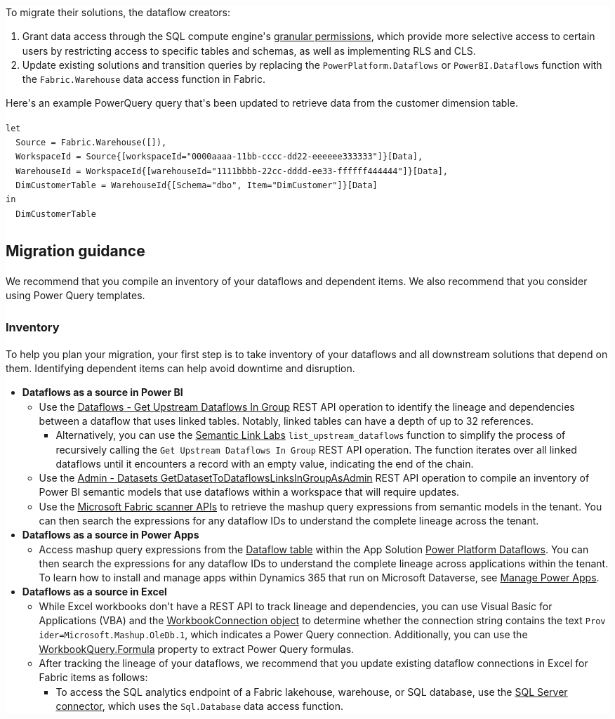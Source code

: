 To migrate their solutions, the dataflow creators:

1. Grant data access through the SQL compute engine's [granular permissions](../data-warehouse/sql-granular-permissions.md), which provide more selective access to certain users by restricting access to specific tables and schemas, as well as implementing RLS and CLS.
1. Update existing solutions and transition queries by replacing the `PowerPlatform.Dataflows` or `PowerBI.Dataflows` function with the `Fabric.Warehouse` data access function in Fabric.

Here's an example PowerQuery query that's been updated to retrieve data from the customer dimension table.

```powerquery-m
let
  Source = Fabric.Warehouse([]),
  WorkspaceId = Source{[workspaceId="0000aaaa-11bb-cccc-dd22-eeeeee333333"]}[Data],
  WarehouseId = WorkspaceId{[warehouseId="1111bbbb-22cc-dddd-ee33-ffffff444444"]}[Data],
  DimCustomerTable = WarehouseId{[Schema="dbo", Item="DimCustomer"]}[Data]
in
  DimCustomerTable
```

## Migration guidance

We recommend that you compile an inventory of your dataflows and dependent items. We also recommend that you consider using Power Query templates.

### Inventory

To help you plan your migration, your first step is to take inventory of your dataflows and all downstream solutions that depend on them. Identifying dependent items can help avoid downtime and disruption.

- **Dataflows as a source in Power BI**
  - Use the [Dataflows - Get Upstream Dataflows In Group](/rest/api/power-bi/dataflows/get-upstream-dataflows-in-group) REST API operation to identify the lineage and dependencies between a dataflow that uses linked tables. Notably, linked tables can have a depth of up to 32 references.
    - Alternatively, you can use the [Semantic Link Labs](https://github.com/microsoft/semantic-link-labs) `list_upstream_dataflows` function to simplify the process of recursively calling the `Get Upstream Dataflows In Group` REST API operation. The function iterates over all linked dataflows until it encounters a record with an empty value, indicating the end of the chain.
  - Use the [Admin - Datasets GetDatasetToDataflowsLinksInGroupAsAdmin](/rest/api/power-bi/admin/datasets-get-dataset-to-dataflows-links-in-group-as-admin) REST API operation to compile an inventory of Power BI semantic models that use dataflows within a workspace that will require updates.
  - Use the [Microsoft Fabric scanner APIs](../governance/metadata-scanning-overview.md) to retrieve the mashup query expressions from semantic models in the tenant. You can then search the expressions for any dataflow IDs to understand the complete lineage across the tenant.
- **Dataflows as a source in Power Apps**
  - Access mashup query expressions from the [Dataflow table](/power-apps/developer/data-platform/reference/entities/msdyn_dataflow) within the App Solution [Power Platform Dataflows](https://appsource.microsoft.com/product/dynamics-365/mscrm.cb8898e7-c43c-4a73-adec-cb9eea4a68ca). You can then search the expressions for any dataflow IDs to understand the complete lineage across applications within the tenant. To learn how to install and manage apps within Dynamics 365 that run on Microsoft Dataverse, see [Manage Power Apps](/power-platform/admin/manage-apps).
- **Dataflows as a source in Excel**
  - While Excel workbooks don't have a REST API to track lineage and dependencies, you can use Visual Basic for Applications (VBA) and the [WorkbookConnection object](/office/vba/api/excel.workbookconnection) to determine whether the connection string contains the text `Provider=Microsoft.Mashup.OleDb.1`, which indicates a Power Query connection. Additionally, you can use the [WorkbookQuery.Formula](/office/vba/api/excel.workbookquery.formula) property to extract Power Query formulas.
  - After tracking the lineage of your dataflows, we recommend that you update existing dataflow connections in Excel for Fabric items as follows:
    - To access the SQL analytics endpoint of a Fabric lakehouse, warehouse, or SQL database, use the [SQL Server connector](../data-factory/connector-sql-server-database-overview.md), which uses the `Sql.Database` data access function.